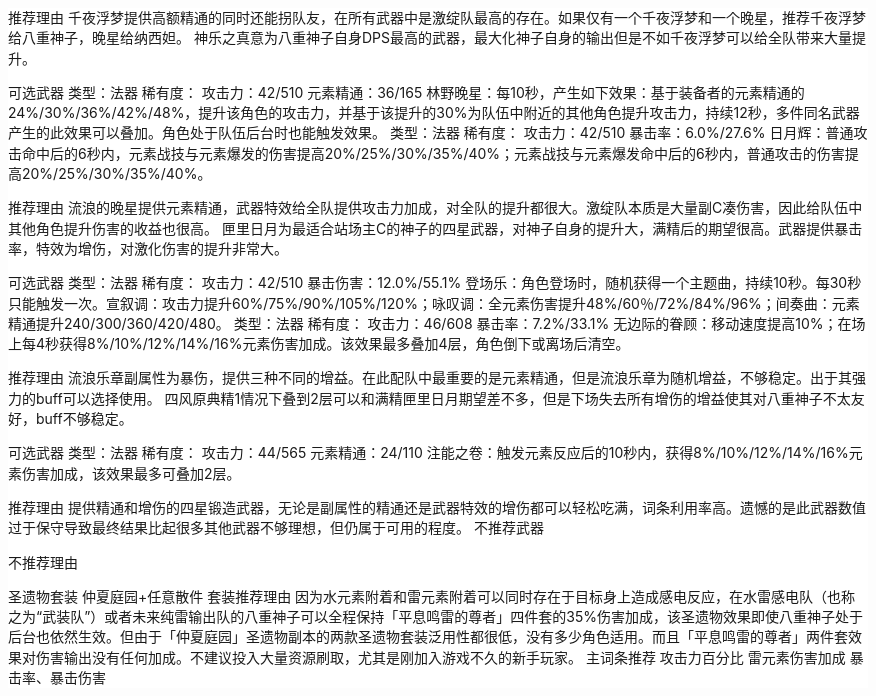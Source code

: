 推荐理由
千夜浮梦提供高额精通的同时还能拐队友，在所有武器中是激绽队最高的存在。如果仅有一个千夜浮梦和一个晚星，推荐千夜浮梦给八重神子，晚星给纳西妲。
神乐之真意为八重神子自身DPS最高的武器，最大化神子自身的输出但是不如千夜浮梦可以给全队带来大量提升。

可选武器
类型：法器
稀有度：
攻击力：42/510
元素精通：36/165
林野晚星：每10秒，产生如下效果：基于装备者的元素精通的24%/30%/36%/42%/48%，提升该角色的攻击力，并基于该提升的30%为队伍中附近的其他角色提升攻击力，持续12秒，多件同名武器产生的此效果可以叠加。角色处于队伍后台时也能触发效果。
类型：法器
稀有度：
攻击力：42/510
暴击率：6.0%/27.6%
日月辉：普通攻击命中后的6秒内，元素战技与元素爆发的伤害提高20%/25%/30%/35%/40%；元素战技与元素爆发命中后的6秒内，普通攻击的伤害提高20%/25%/30%/35%/40%。

推荐理由
流浪的晚星提供元素精通，武器特效给全队提供攻击力加成，对全队的提升都很大。激绽队本质是大量副C凑伤害，因此给队伍中其他角色提升伤害的收益也很高。
匣里日月为最适合站场主C的神子的四星武器，对神子自身的提升大，满精后的期望很高。武器提供暴击率，特效为增伤，对激化伤害的提升非常大。

可选武器
类型：法器
稀有度：
攻击力：42/510
暴击伤害：12.0%/55.1%
登场乐：角色登场时，随机获得一个主题曲，持续10秒。每30秒只能触发一次。宣叙调：攻击力提升60%/75%/90%/105%/120%；咏叹调：全元素伤害提升48%/60％/72%/84%/96%；间奏曲：元素精通提升240/300/360/420/480。
类型：法器
稀有度：
攻击力：46/608
暴击率：7.2%/33.1%
无边际的眷顾：移动速度提高10%；在场上每4秒获得8%/10%/12%/14%/16%元素伤害加成。该效果最多叠加4层，角色倒下或离场后清空。

推荐理由
流浪乐章副属性为暴伤，提供三种不同的增益。在此配队中最重要的是元素精通，但是流浪乐章为随机增益，不够稳定。出于其强力的buff可以选择使用。
四风原典精1情况下叠到2层可以和满精匣里日月期望差不多，但是下场失去所有增伤的增益使其对八重神子不太友好，buff不够稳定。

可选武器
类型：法器
稀有度：
攻击力：44/565
元素精通：24/110
注能之卷：触发元素反应后的10秒内，获得8%/10%/12%/14%/16%元素伤害加成，该效果最多可叠加2层。

推荐理由
提供精通和增伤的四星锻造武器，无论是副属性的精通还是武器特效的增伤都可以轻松吃满，词条利用率高。遗憾的是此武器数值过于保守导致最终结果比起很多其他武器不够理想，但仍属于可用的程度。
不推荐武器

不推荐理由

圣遗物套装
仲夏庭园+任意散件
套装推荐理由
因为水元素附着和雷元素附着可以同时存在于目标身上造成感电反应，在水雷感电队（也称之为“武装队”）或者未来纯雷输出队的八重神子可以全程保持「平息鸣雷的尊者」四件套的35%伤害加成，该圣遗物效果即使八重神子处于后台也依然生效。但由于「仲夏庭园」圣遗物副本的两款圣遗物套装泛用性都很低，没有多少角色适用。而且「平息鸣雷的尊者」两件套效果对伤害输出没有任何加成。不建议投入大量资源刷取，尤其是刚加入游戏不久的新手玩家。
主词条推荐
攻击力百分比
雷元素伤害加成
暴击率、暴击伤害

